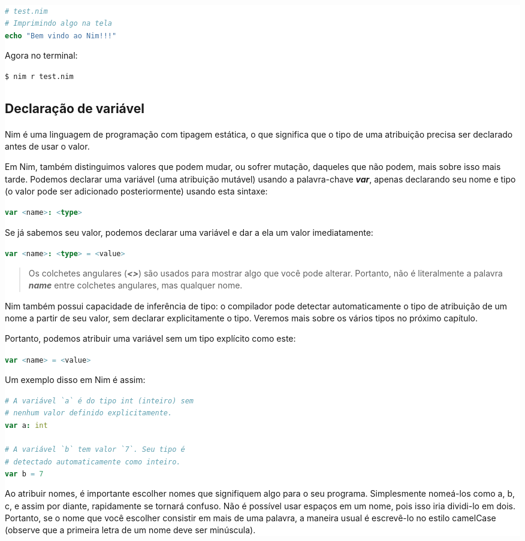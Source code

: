 ```nim
# test.nim
# Imprimindo algo na tela
echo "Bem vindo ao Nim!!!"
```

Agora no terminal:

```bash
$ nim r test.nim
```

## Declaração de variável

Nim é uma linguagem de programação com tipagem estática, o que significa que o tipo de uma atribuição precisa ser declarado antes de usar o valor.

Em Nim, também distinguimos valores que podem mudar, ou sofrer mutação, daqueles que não podem, mais sobre isso mais tarde. Podemos declarar uma variável (uma atribuição mutável) usando a palavra-chave ***var***, apenas declarando seu nome e tipo (o valor pode ser adicionado posteriormente) usando esta sintaxe:

```nim
var <name>: <type>
```

Se já sabemos seu valor, podemos declarar uma variável e dar a ela um valor imediatamente:

```nim
var <name>: <type> = <value>
```

> Os colchetes angulares (***<>***) são usados para mostrar algo que você pode alterar.
> Portanto, ***<name>*** não é literalmente a palavra ***name*** entre colchetes angulares, mas qualquer nome.

Nim também possui capacidade de inferência de tipo: o compilador pode detectar automaticamente o tipo de atribuição de um nome a partir de seu valor, sem declarar explicitamente o tipo. Veremos mais sobre os vários tipos no próximo capítulo.

Portanto, podemos atribuir uma variável sem um tipo explícito como este:

```nim
var <name> = <value>
```

Um exemplo disso em Nim é assim:

```nim
# A variável `a` é do tipo int (inteiro) sem
# nenhum valor definido explicitamente.
var a: int

# A variável `b` tem valor `7`. Seu tipo é
# detectado automaticamente como inteiro.
var b = 7
```

Ao atribuir nomes, é importante escolher nomes que signifiquem algo para o seu programa. Simplesmente nomeá-los como a, b, c, e assim por diante, rapidamente se tornará confuso. Não é possível usar espaços em um nome, pois isso iria dividi-lo em dois. Portanto, se o nome que você escolher consistir em mais de uma palavra, a maneira usual é escrevê-lo no estilo camelCase (observe que a primeira letra de um nome deve ser minúscula).
